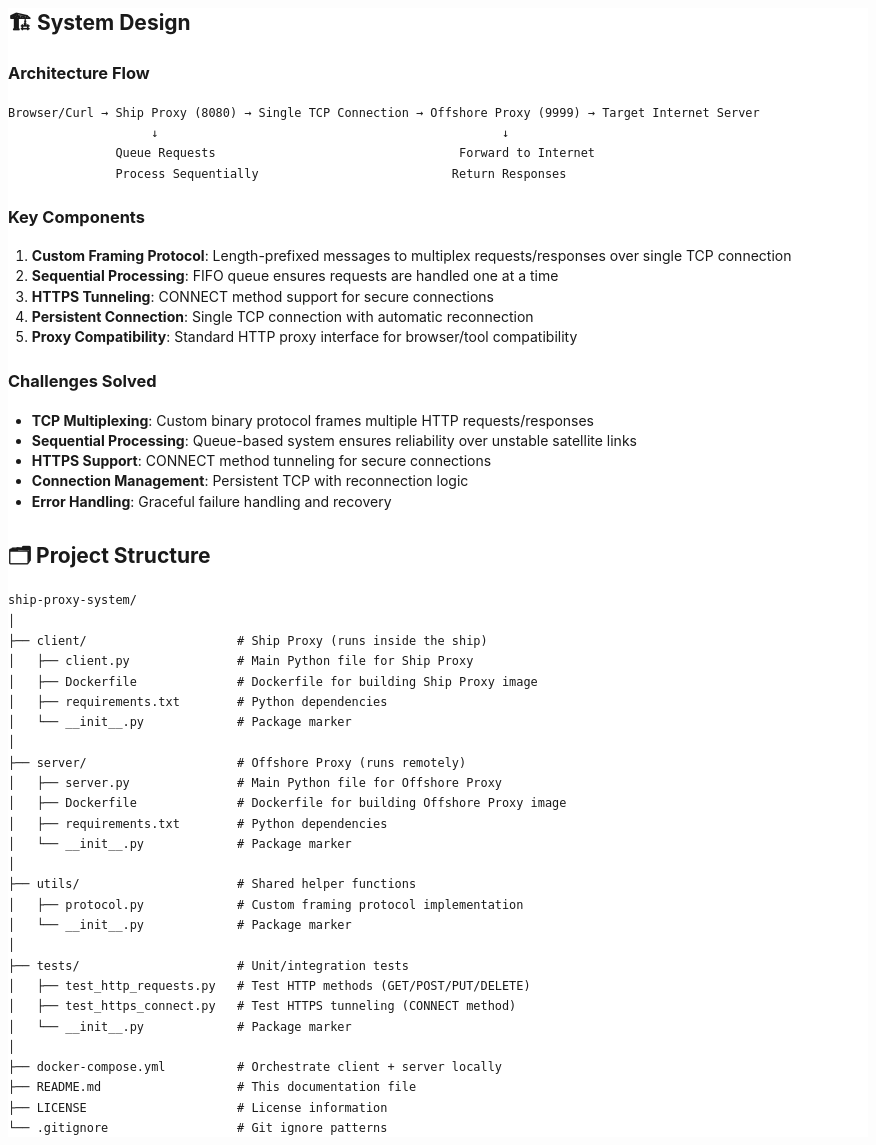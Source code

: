 ## 🏗️ System Design

### Architecture Flow
```
Browser/Curl → Ship Proxy (8080) → Single TCP Connection → Offshore Proxy (9999) → Target Internet Server
                    ↓                                                ↓
               Queue Requests                                  Forward to Internet
               Process Sequentially                           Return Responses
```

### Key Components
1. **Custom Framing Protocol**: Length-prefixed messages to multiplex requests/responses over single TCP connection
2. **Sequential Processing**: FIFO queue ensures requests are handled one at a time
3. **HTTPS Tunneling**: CONNECT method support for secure connections
4. **Persistent Connection**: Single TCP connection with automatic reconnection
5. **Proxy Compatibility**: Standard HTTP proxy interface for browser/tool compatibility

### Challenges Solved
- **TCP Multiplexing**: Custom binary protocol frames multiple HTTP requests/responses
- **Sequential Processing**: Queue-based system ensures reliability over unstable satellite links  
- **HTTPS Support**: CONNECT method tunneling for secure connections
- **Connection Management**: Persistent TCP with reconnection logic
- **Error Handling**: Graceful failure handling and recovery

## 🗂️ Project Structure

```
ship-proxy-system/
│
├── client/                     # Ship Proxy (runs inside the ship)
│   ├── client.py               # Main Python file for Ship Proxy
│   ├── Dockerfile              # Dockerfile for building Ship Proxy image
│   ├── requirements.txt        # Python dependencies
│   └── __init__.py             # Package marker
│
├── server/                     # Offshore Proxy (runs remotely)
│   ├── server.py               # Main Python file for Offshore Proxy
│   ├── Dockerfile              # Dockerfile for building Offshore Proxy image
│   ├── requirements.txt        # Python dependencies
│   └── __init__.py             # Package marker
│
├── utils/                      # Shared helper functions
│   ├── protocol.py             # Custom framing protocol implementation
│   └── __init__.py             # Package marker
│
├── tests/                      # Unit/integration tests
│   ├── test_http_requests.py   # Test HTTP methods (GET/POST/PUT/DELETE)
│   ├── test_https_connect.py   # Test HTTPS tunneling (CONNECT method)
│   └── __init__.py             # Package marker
│
├── docker-compose.yml          # Orchestrate client + server locally
├── README.md                   # This documentation file
├── LICENSE                     # License information
└── .gitignore                  # Git ignore patterns
```

